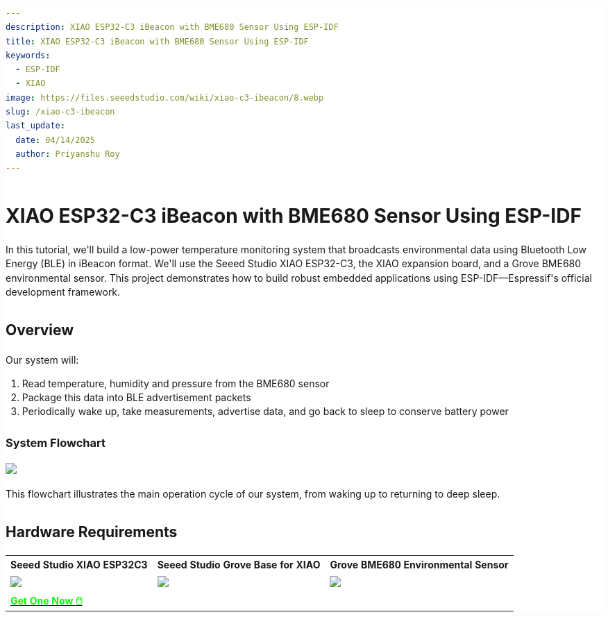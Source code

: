 ```yaml
---
description: XIAO ESP32-C3 iBeacon with BME680 Sensor Using ESP-IDF
title: XIAO ESP32-C3 iBeacon with BME680 Sensor Using ESP-IDF
keywords:
  - ESP-IDF
  - XIAO
image: https://files.seeedstudio.com/wiki/xiao-c3-ibeacon/8.webp
slug: /xiao-c3-ibeacon
last_update:
  date: 04/14/2025
  author: Priyanshu Roy
---
```


# XIAO ESP32-C3 iBeacon with BME680 Sensor Using ESP-IDF

In this tutorial, we'll build a low-power temperature monitoring system that broadcasts environmental data using Bluetooth Low Energy (BLE) in iBeacon format. We'll use the Seeed Studio XIAO ESP32-C3, the XIAO expansion board, and a Grove BME680 environmental sensor. This project demonstrates how to build robust embedded applications using ESP-IDF—Espressif's official development framework.

## Overview

Our system will:

1. Read temperature, humidity and pressure from the BME680 sensor
2. Package this data into BLE advertisement packets
3. Periodically wake up, take measurements, advertise data, and go back to sleep to conserve battery power

### System Flowchart

<div style={{textAlign:'center'}}><img src="https://files.seeedstudio.com/wiki/xiao-c3-ibeacon/1.png" style={{width:300, height:800}}/></div>

This flowchart illustrates the main operation cycle of our system, from waking up to returning to deep sleep.

## Hardware Requirements

<table align="center">
<tr>
    <th>Seeed Studio XIAO ESP32C3</th>
    <th>Seeed Studio Grove Base for XIAO</th>
    <th>Grove BME680 Environmental Sensor</th>
</tr>
<tr>
    <td><div style={{textAlign:'center'}}><img src="https://files.seeedstudio.com/wiki/XIAO_WiFi/board-pic.png" style={{height: 150, objectFit: 'contain'}}/></div></td>
    <td><div style={{textAlign:'center'}}><img src="https://files.seeedstudio.com/wiki/Grove-Shield-for-Seeeduino-XIAO/img/xiao_-Preview-25.png" style={{height: 150, objectFit: 'contain'}}/></div></td>
    <td><div style={{textAlign:'center'}}><img src="https://files.seeedstudio.com/wiki/Grove-Temperature-Humidity-Pressure-Gas-Sensor_BME680/img/main.jpg" style={{height: 150, objectFit: 'contain'}}/></div></td>
</tr>
<tr>
    <td><div class="get_one_now_container" style={{textAlign: 'center'}}>
        <a class="get_one_now_item" href="https://www.seeedstudio.com/seeed-xiao-esp32c3-p-5431.html" target="_blank">
            <strong><span><font color={'FFFFFF'} size={"4"}> Get One Now 🖱️</font></span></strong>
        </a>
    </div></td>
    <td><div class="get_one_now_container" style={{textAlign: 'center'}}>
        <a class="get_one_now_item" href="https://www.seeedstudio.com/Grove-Shield-for-Seeeduino-XIAO-p-4621.html" target="_blank">